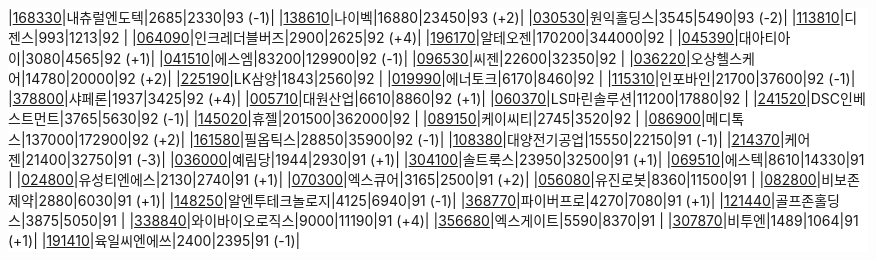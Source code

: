|[168330](https://finance.daum.net/quotes/A168330)|내츄럴엔도텍|2685|2330|93 (-1)|
|[138610](https://finance.daum.net/quotes/A138610)|나이벡|16880|23450|93 (+2)|
|[030530](https://finance.daum.net/quotes/A030530)|원익홀딩스|3545|5490|93 (-2)|
|[113810](https://finance.daum.net/quotes/A113810)|디젠스|993|1213|92 |
|[064090](https://finance.daum.net/quotes/A064090)|인크레더블버즈|2900|2625|92 (+4)|
|[196170](https://finance.daum.net/quotes/A196170)|알테오젠|170200|344000|92 |
|[045390](https://finance.daum.net/quotes/A045390)|대아티아이|3080|4565|92 (+1)|
|[041510](https://finance.daum.net/quotes/A041510)|에스엠|83200|129900|92 (-1)|
|[096530](https://finance.daum.net/quotes/A096530)|씨젠|22600|32350|92 |
|[036220](https://finance.daum.net/quotes/A036220)|오상헬스케어|14780|20000|92 (+2)|
|[225190](https://finance.daum.net/quotes/A225190)|LK삼양|1843|2560|92 |
|[019990](https://finance.daum.net/quotes/A019990)|에너토크|6170|8460|92 |
|[115310](https://finance.daum.net/quotes/A115310)|인포바인|21700|37600|92 (-1)|
|[378800](https://finance.daum.net/quotes/A378800)|샤페론|1937|3425|92 (+4)|
|[005710](https://finance.daum.net/quotes/A005710)|대원산업|6610|8860|92 (+1)|
|[060370](https://finance.daum.net/quotes/A060370)|LS마린솔루션|11200|17880|92 |
|[241520](https://finance.daum.net/quotes/A241520)|DSC인베스트먼트|3765|5630|92 (-1)|
|[145020](https://finance.daum.net/quotes/A145020)|휴젤|201500|362000|92 |
|[089150](https://finance.daum.net/quotes/A089150)|케이씨티|2745|3520|92 |
|[086900](https://finance.daum.net/quotes/A086900)|메디톡스|137000|172900|92 (+2)|
|[161580](https://finance.daum.net/quotes/A161580)|필옵틱스|28850|35900|92 (-1)|
|[108380](https://finance.daum.net/quotes/A108380)|대양전기공업|15550|22150|91 (-1)|
|[214370](https://finance.daum.net/quotes/A214370)|케어젠|21400|32750|91 (-3)|
|[036000](https://finance.daum.net/quotes/A036000)|예림당|1944|2930|91 (+1)|
|[304100](https://finance.daum.net/quotes/A304100)|솔트룩스|23950|32500|91 (+1)|
|[069510](https://finance.daum.net/quotes/A069510)|에스텍|8610|14330|91 |
|[024800](https://finance.daum.net/quotes/A024800)|유성티엔에스|2130|2740|91 (+1)|
|[070300](https://finance.daum.net/quotes/A070300)|엑스큐어|3165|2500|91 (+2)|
|[056080](https://finance.daum.net/quotes/A056080)|유진로봇|8360|11500|91 |
|[082800](https://finance.daum.net/quotes/A082800)|비보존 제약|2880|6030|91 (+1)|
|[148250](https://finance.daum.net/quotes/A148250)|알엔투테크놀로지|4125|6940|91 (-1)|
|[368770](https://finance.daum.net/quotes/A368770)|파이버프로|4270|7080|91 (+1)|
|[121440](https://finance.daum.net/quotes/A121440)|골프존홀딩스|3875|5050|91 |
|[338840](https://finance.daum.net/quotes/A338840)|와이바이오로직스|9000|11190|91 (+4)|
|[356680](https://finance.daum.net/quotes/A356680)|엑스게이트|5590|8370|91 |
|[307870](https://finance.daum.net/quotes/A307870)|비투엔|1489|1064|91 (+1)|
|[191410](https://finance.daum.net/quotes/A191410)|육일씨엔에쓰|2400|2395|91 (-1)|